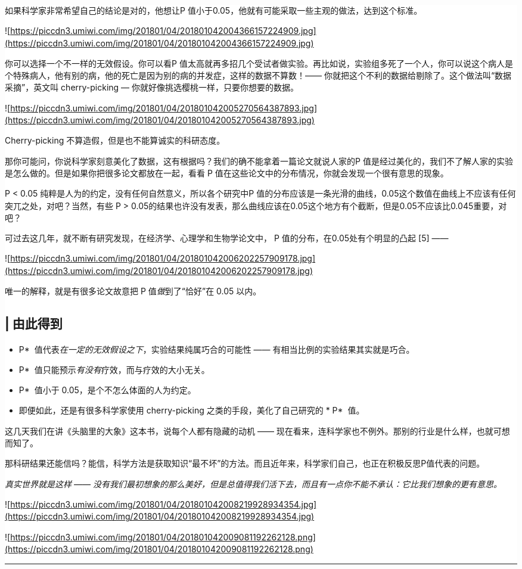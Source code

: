 如果科学家非常希望自己的结论是对的，他想让P 值小于0.05，他就有可能采取一些主观的做法，达到这个标准。 

![https://piccdn3.umiwi.com/img/201801/04/201801042004366157224909.jpg](https://piccdn3.umiwi.com/img/201801/04/201801042004366157224909.jpg)

你可以选择一个不一样的无效假设。你可以看P 值太高就再多招几个受试者做实验。再比如说，实验组多死了一个人，你可以说这个病人是个特殊病人，他有别的病，他的死亡是因为别的病的并发症，这样的数据不算数！—— 你就把这个不利的数据给剔除了。这个做法叫“数据采摘”，英文叫 cherry-picking — 你就好像挑选樱桃一样，只要你想要的数据。

![https://piccdn3.umiwi.com/img/201801/04/201801042005270564387893.jpg](https://piccdn3.umiwi.com/img/201801/04/201801042005270564387893.jpg)

Cherry-picking 不算造假，但是也不能算诚实的科研态度。

那你可能问，你说科学家刻意美化了数据，这有根据吗？我们的确不能拿着一篇论文就说人家的P 值是经过美化的，我们不了解人家的实验是怎么做的。但是如果你把很多论文都放在一起，看看 P 值在这些论文中的分布情况，你就会发现一个很有意思的现象。

P < 0.05 纯粹是人为的约定，没有任何自然意义，所以各个研究中P 值的分布应该是一条光滑的曲线，0.05这个数值在曲线上不应该有任何突兀之处，对吧？当然，有些 P > 0.05的结果也许没有发表，那么曲线应该在0.05这个地方有个截断，但是0.05不应该比0.045重要，对吧？

可过去这几年，就不断有研究发现，在经济学、心理学和生物学论文中， P 值的分布，在0.05处有个明显的凸起 [5] —— 

![https://piccdn3.umiwi.com/img/201801/04/201801042006202257909178.jpg](https://piccdn3.umiwi.com/img/201801/04/201801042006202257909178.jpg)

唯一的解释，就是有很多论文故意把 P 值*做*到了“恰好”在 0.05 以内。

## | 由此得到

* P*  值代表*在一定的无效假设之下*，实验结果纯属巧合的可能性 —— 有相当比例的实验结果其实就是巧合。

* P*  值只能预示*有没有*疗效，而与疗效的大小无关。

* P*  值小于 0.05，是个不怎么体面的人为约定。

* 即便如此，还是有很多科学家使用 cherry-picking 之类的手段，美化了自己研究的 * P*  值。

这几天我们在讲《头脑里的大象》这本书，说每个人都有隐藏的动机 —— 现在看来，连科学家也不例外。那别的行业是什么样，也就可想而知了。

那科研结果还能信吗？能信，科学方法是获取知识“最不坏”的方法。而且近年来，科学家们自己，也正在积极反思P值代表的问题。

 *真实世界就是这样 —— 没有我们最初想象的那么美好，但是总值得我们活下去，而且有一点你不能不承认：它比我们想象的更有意思。*  

![https://piccdn3.umiwi.com/img/201801/04/201801042008219928934354.jpg](https://piccdn3.umiwi.com/img/201801/04/201801042008219928934354.jpg)

![https://piccdn3.umiwi.com/img/201801/04/201801042009081192262128.png](https://piccdn3.umiwi.com/img/201801/04/201801042009081192262128.png)

---
